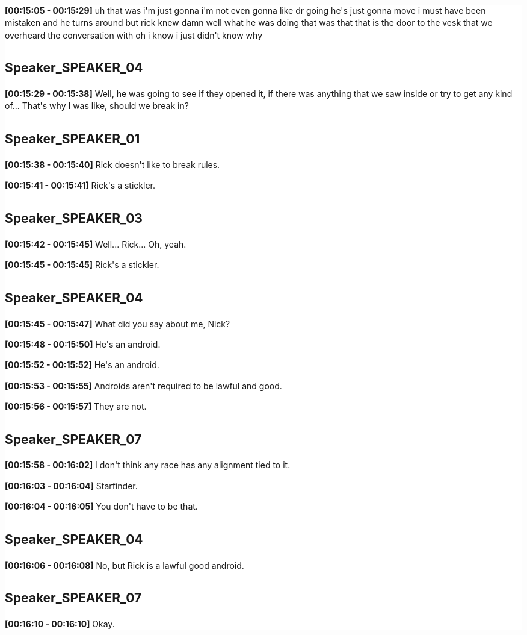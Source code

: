 **[00:15:05 - 00:15:29]** uh that was i'm just gonna i'm not even gonna like dr going he's just gonna move i must have been mistaken and he turns around but rick knew damn well what he was doing that was that that is the door to the vesk that we overheard the conversation with oh i know i just didn't know why


## Speaker_SPEAKER_04

**[00:15:29 - 00:15:38]** Well, he was going to see if they opened it, if there was anything that we saw inside or try to get any kind of... That's why I was like, should we break in?


## Speaker_SPEAKER_01

**[00:15:38 - 00:15:40]** Rick doesn't like to break rules.

**[00:15:41 - 00:15:41]** Rick's a stickler.


## Speaker_SPEAKER_03

**[00:15:42 - 00:15:45]** Well... Rick... Oh, yeah.

**[00:15:45 - 00:15:45]** Rick's a stickler.


## Speaker_SPEAKER_04

**[00:15:45 - 00:15:47]** What did you say about me, Nick?

**[00:15:48 - 00:15:50]** He's an android.

**[00:15:52 - 00:15:52]** He's an android.

**[00:15:53 - 00:15:55]** Androids aren't required to be lawful and good.

**[00:15:56 - 00:15:57]** They are not.


## Speaker_SPEAKER_07

**[00:15:58 - 00:16:02]** I don't think any race has any alignment tied to it.

**[00:16:03 - 00:16:04]** Starfinder.

**[00:16:04 - 00:16:05]** You don't have to be that.


## Speaker_SPEAKER_04

**[00:16:06 - 00:16:08]** No, but Rick is a lawful good android.


## Speaker_SPEAKER_07

**[00:16:10 - 00:16:10]** Okay.
